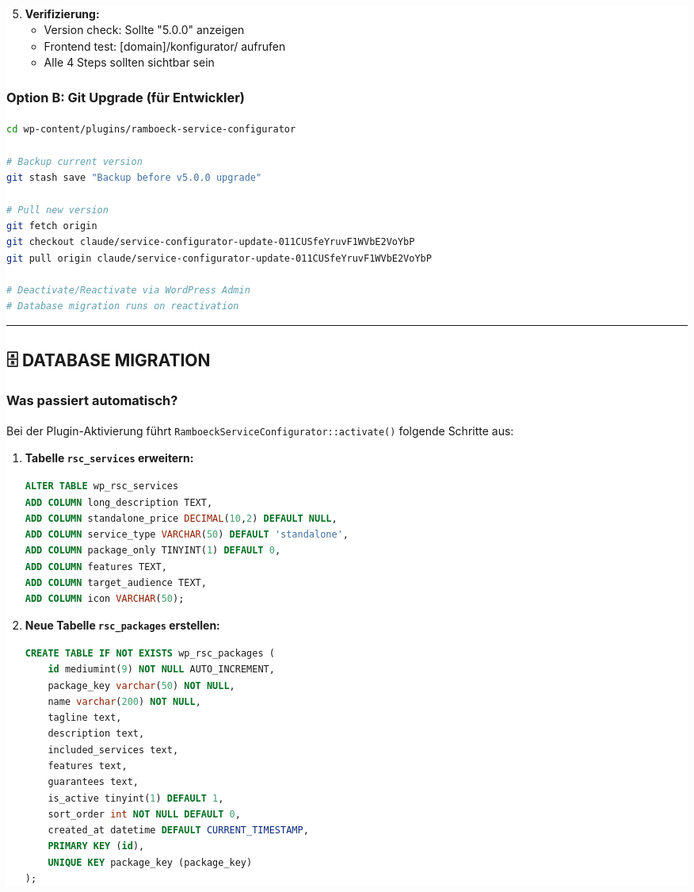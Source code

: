 5. **Verifizierung:**
   - Version check: Sollte "5.0.0" anzeigen
   - Frontend test: [domain]/konfigurator/ aufrufen
   - Alle 4 Steps sollten sichtbar sein

### **Option B: Git Upgrade (für Entwickler)**

```bash
cd wp-content/plugins/ramboeck-service-configurator

# Backup current version
git stash save "Backup before v5.0.0 upgrade"

# Pull new version
git fetch origin
git checkout claude/service-configurator-update-011CUSfeYruvF1WVbE2VoYbP
git pull origin claude/service-configurator-update-011CUSfeYruvF1WVbE2VoYbP

# Deactivate/Reactivate via WordPress Admin
# Database migration runs on reactivation
```

---

## 🗄️ **DATABASE MIGRATION**

### **Was passiert automatisch?**

Bei der Plugin-Aktivierung führt `RamboeckServiceConfigurator::activate()` folgende Schritte aus:

1. **Tabelle `rsc_services` erweitern:**
   ```sql
   ALTER TABLE wp_rsc_services
   ADD COLUMN long_description TEXT,
   ADD COLUMN standalone_price DECIMAL(10,2) DEFAULT NULL,
   ADD COLUMN service_type VARCHAR(50) DEFAULT 'standalone',
   ADD COLUMN package_only TINYINT(1) DEFAULT 0,
   ADD COLUMN features TEXT,
   ADD COLUMN target_audience TEXT,
   ADD COLUMN icon VARCHAR(50);
   ```

2. **Neue Tabelle `rsc_packages` erstellen:**
   ```sql
   CREATE TABLE IF NOT EXISTS wp_rsc_packages (
       id mediumint(9) NOT NULL AUTO_INCREMENT,
       package_key varchar(50) NOT NULL,
       name varchar(200) NOT NULL,
       tagline text,
       description text,
       included_services text,
       features text,
       guarantees text,
       is_active tinyint(1) DEFAULT 1,
       sort_order int NOT NULL DEFAULT 0,
       created_at datetime DEFAULT CURRENT_TIMESTAMP,
       PRIMARY KEY (id),
       UNIQUE KEY package_key (package_key)
   );
   ```
